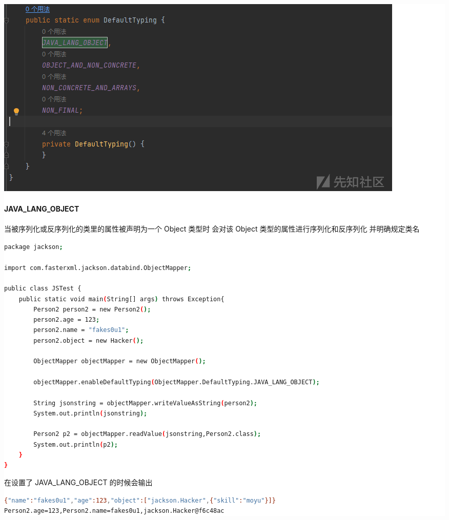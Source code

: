 [![](assets/1701606625-9ad6dec8d331401b63270053c46c74f2.png)](https://xzfile.aliyuncs.com/media/upload/picture/20231110002919-223148dc-7f1d-1.png)

#### JAVA\_LANG\_OBJECT

当被序列化或反序列化的类里的属性被声明为一个 Object 类型时 会对该 Object 类型的属性进行序列化和反序列化 并明确规定类名

```bash
package jackson;

import com.fasterxml.jackson.databind.ObjectMapper;

public class JSTest {
    public static void main(String[] args) throws Exception{
        Person2 person2 = new Person2();
        person2.age = 123;
        person2.name = "fakes0u1";
        person2.object = new Hacker();

        ObjectMapper objectMapper = new ObjectMapper();

        objectMapper.enableDefaultTyping(ObjectMapper.DefaultTyping.JAVA_LANG_OBJECT);

        String jsonstring = objectMapper.writeValueAsString(person2);
        System.out.println(jsonstring);

        Person2 p2 = objectMapper.readValue(jsonstring,Person2.class);
        System.out.println(p2);
    }
}
```

在设置了 JAVA\_LANG\_OBJECT 的时候会输出

```bash
{"name":"fakes0u1","age":123,"object":["jackson.Hacker",{"skill":"moyu"}]}
Person2.age=123,Person2.name=fakes0u1,jackson.Hacker@f6c48ac
```

